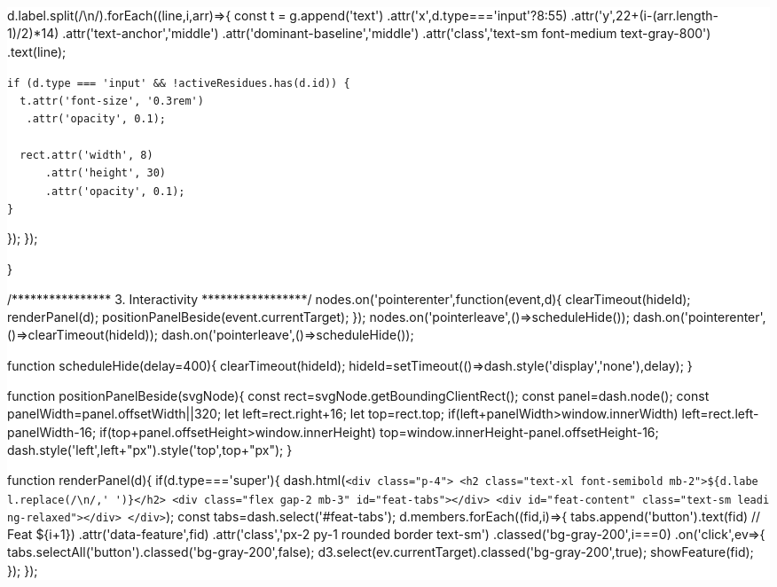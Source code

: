   d.label.split(/\n/).forEach((line,i,arr)=>{
    const t = g.append('text')
      .attr('x',d.type==='input'?8:55)
      .attr('y',22+(i-(arr.length-1)/2)*14)
      .attr('text-anchor','middle')
      .attr('dominant-baseline','middle')
      .attr('class','text-sm font-medium text-gray-800')
      .text(line);
    
    if (d.type === 'input' && !activeResidues.has(d.id)) {
      t.attr('font-size', '0.3rem')
       .attr('opacity', 0.1);
      
      rect.attr('width', 8)
          .attr('height', 30)
          .attr('opacity', 0.1);
    }
  });
});

}

/**************** 3. Interactivity *****************/
nodes.on('pointerenter',function(event,d){
  clearTimeout(hideId);
  renderPanel(d);
  positionPanelBeside(event.currentTarget);
});
nodes.on('pointerleave',()=>scheduleHide());
dash.on('pointerenter',()=>clearTimeout(hideId));
dash.on('pointerleave',()=>scheduleHide());

function scheduleHide(delay=400){
  clearTimeout(hideId);
  hideId=setTimeout(()=>dash.style('display','none'),delay);
}

function positionPanelBeside(svgNode){
  const rect=svgNode.getBoundingClientRect();
  const panel=dash.node();
  const panelWidth=panel.offsetWidth||320;
  let left=rect.right+16;
  let top=rect.top;
  if(left+panelWidth>window.innerWidth) left=rect.left-panelWidth-16;
  if(top+panel.offsetHeight>window.innerHeight) top=window.innerHeight-panel.offsetHeight-16;
  dash.style('left',left+"px").style('top',top+"px");
}

function renderPanel(d){
  if(d.type==='super'){
    dash.html(`<div class="p-4">
      <h2 class="text-xl font-semibold mb-2">${d.label.replace(/\n/,' ')}</h2>
      <div class="flex gap-2 mb-3" id="feat-tabs"></div>
      <div id="feat-content" class="text-sm leading-relaxed"></div>
    </div>`);
    const tabs=dash.select('#feat-tabs');
    d.members.forEach((fid,i)=>{
      tabs.append('button').text(fid)   // Feat ${i+1})
        .attr('data-feature',fid)
        .attr('class','px-2 py-1 rounded border text-sm')
        .classed('bg-gray-200',i===0)
        .on('click',ev=>{
          tabs.selectAll('button').classed('bg-gray-200',false);
          d3.select(ev.currentTarget).classed('bg-gray-200',true);
          showFeature(fid);
        });
    });